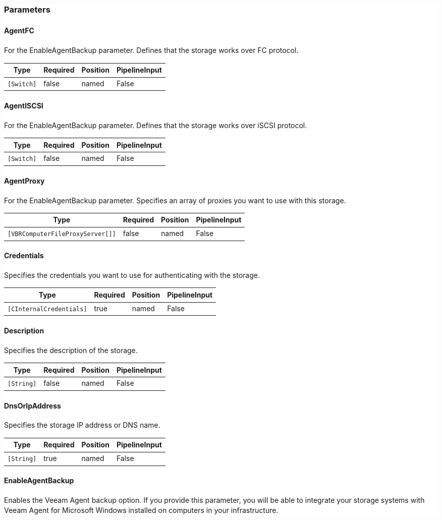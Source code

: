 
### Parameters
#### **AgentFC**
For the EnableAgentBackup parameter.
Defines that the storage works over FC protocol.

|Type      |Required|Position|PipelineInput|
|----------|--------|--------|-------------|
|`[Switch]`|false   |named   |False        |

#### **AgentISCSI**
For the EnableAgentBackup parameter.
Defines that the storage works over iSCSI protocol.

|Type      |Required|Position|PipelineInput|
|----------|--------|--------|-------------|
|`[Switch]`|false   |named   |False        |

#### **AgentProxy**
For the EnableAgentBackup parameter.
Specifies an array of proxies you want to use with this storage.

|Type                            |Required|Position|PipelineInput|
|--------------------------------|--------|--------|-------------|
|`[VBRComputerFileProxyServer[]]`|false   |named   |False        |

#### **Credentials**
Specifies the credentials you want to use for authenticating with the storage.

|Type                    |Required|Position|PipelineInput|
|------------------------|--------|--------|-------------|
|`[CInternalCredentials]`|true    |named   |False        |

#### **Description**
Specifies the description of the storage.

|Type      |Required|Position|PipelineInput|
|----------|--------|--------|-------------|
|`[String]`|false   |named   |False        |

#### **DnsOrIpAddress**
Specifies the storage IP address or DNS name.

|Type      |Required|Position|PipelineInput|
|----------|--------|--------|-------------|
|`[String]`|true    |named   |False        |

#### **EnableAgentBackup**
Enables the Veeam Agent backup option.
If you provide this parameter, you will be able to integrate your storage systems with Veeam Agent for Microsoft Windows installed on computers in your infrastructure.
